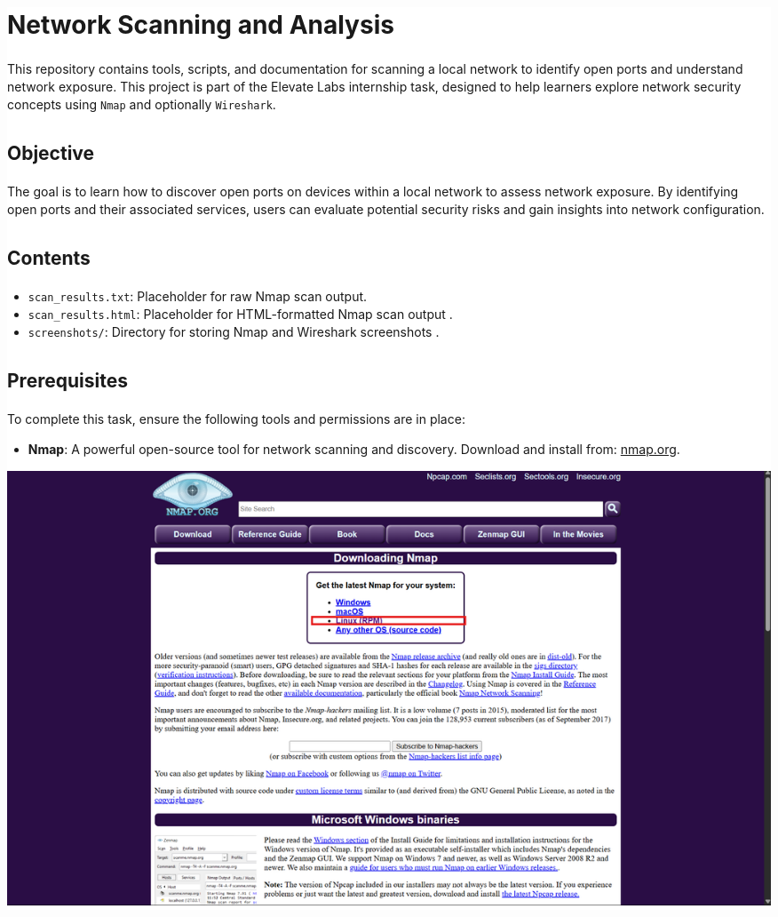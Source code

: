 # Network Scanning and Analysis

This repository contains tools, scripts, and documentation for scanning a local network to identify open ports and understand network exposure. This project is part of the Elevate Labs internship task, designed to help learners explore network security concepts using `Nmap` and optionally `Wireshark`.

## Objective
The goal is to learn how to discover open ports on devices within a local network to assess network exposure. By identifying open ports and their associated services, users can evaluate potential security risks and gain insights into network configuration.

## Contents
- `scan_results.txt`: Placeholder for raw Nmap scan output.
- `scan_results.html`: Placeholder for HTML-formatted Nmap scan output .
- `screenshots/`: Directory for storing Nmap and Wireshark screenshots .

## Prerequisites
To complete this task, ensure the following tools and permissions are in place:
- **Nmap**: A powerful open-source tool for network scanning and discovery. Download and install from: [nmap.org](https://nmap.org/download.html).
  
![NetScan Banner](Screenshot/nmap.png)
